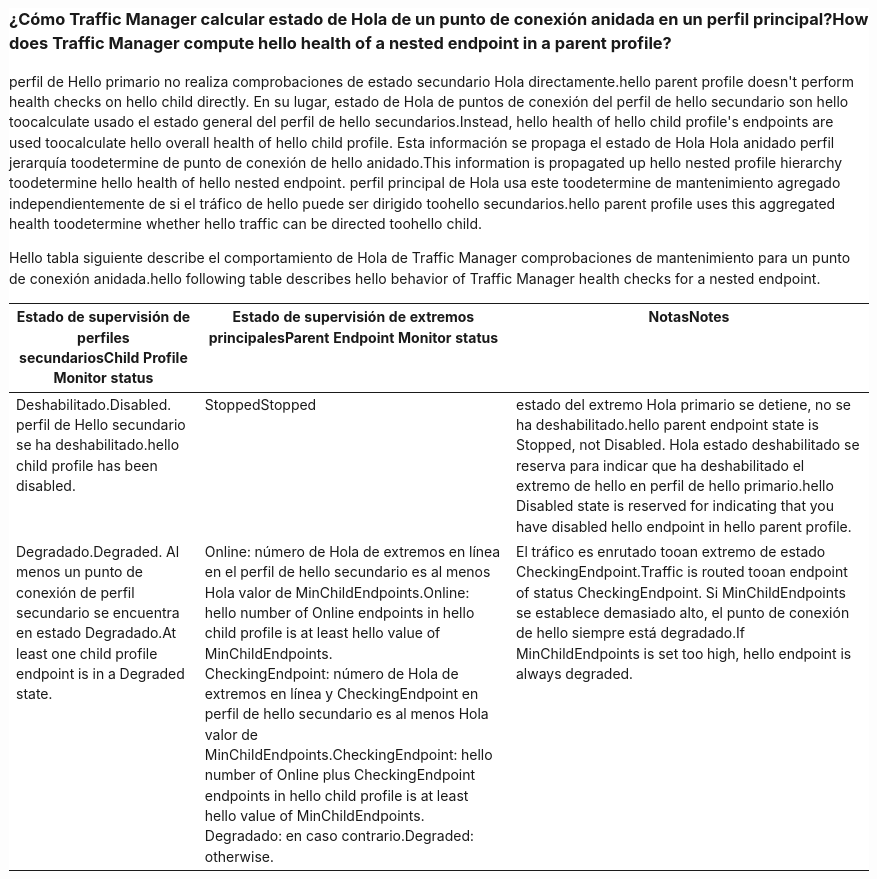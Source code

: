 ### <a name="how-does-traffic-manager-compute-hello-health-of-a-nested-endpoint-in-a-parent-profile"></a><span data-ttu-id="2fbe3-358">¿Cómo Traffic Manager calcular estado de Hola de un punto de conexión anidada en un perfil principal?</span><span class="sxs-lookup"><span data-stu-id="2fbe3-358">How does Traffic Manager compute hello health of a nested endpoint in a parent profile?</span></span>

<span data-ttu-id="2fbe3-359">perfil de Hello primario no realiza comprobaciones de estado secundario Hola directamente.</span><span class="sxs-lookup"><span data-stu-id="2fbe3-359">hello parent profile doesn't perform health checks on hello child directly.</span></span> <span data-ttu-id="2fbe3-360">En su lugar, estado de Hola de puntos de conexión del perfil de hello secundario son hello toocalculate usado el estado general del perfil de hello secundarios.</span><span class="sxs-lookup"><span data-stu-id="2fbe3-360">Instead, hello health of hello child profile's endpoints are used toocalculate hello overall health of hello child profile.</span></span> <span data-ttu-id="2fbe3-361">Esta información se propaga el estado de Hola Hola anidado perfil jerarquía toodetermine de punto de conexión de hello anidado.</span><span class="sxs-lookup"><span data-stu-id="2fbe3-361">This information is propagated up hello nested profile hierarchy toodetermine hello health of hello nested endpoint.</span></span> <span data-ttu-id="2fbe3-362">perfil principal de Hola usa este toodetermine de mantenimiento agregado independientemente de si el tráfico de hello puede ser dirigido toohello secundarios.</span><span class="sxs-lookup"><span data-stu-id="2fbe3-362">hello parent profile uses this aggregated health toodetermine whether hello traffic can be directed toohello child.</span></span>

<span data-ttu-id="2fbe3-363">Hello tabla siguiente describe el comportamiento de Hola de Traffic Manager comprobaciones de mantenimiento para un punto de conexión anidada.</span><span class="sxs-lookup"><span data-stu-id="2fbe3-363">hello following table describes hello behavior of Traffic Manager health checks for a nested endpoint.</span></span>

| <span data-ttu-id="2fbe3-364">Estado de supervisión de perfiles secundarios</span><span class="sxs-lookup"><span data-stu-id="2fbe3-364">Child Profile Monitor status</span></span> | <span data-ttu-id="2fbe3-365">Estado de supervisión de extremos principales</span><span class="sxs-lookup"><span data-stu-id="2fbe3-365">Parent Endpoint Monitor status</span></span> | <span data-ttu-id="2fbe3-366">Notas</span><span class="sxs-lookup"><span data-stu-id="2fbe3-366">Notes</span></span> |
| --- | --- | --- |
| <span data-ttu-id="2fbe3-367">Deshabilitado.</span><span class="sxs-lookup"><span data-stu-id="2fbe3-367">Disabled.</span></span> <span data-ttu-id="2fbe3-368">perfil de Hello secundario se ha deshabilitado.</span><span class="sxs-lookup"><span data-stu-id="2fbe3-368">hello child profile has been disabled.</span></span> |<span data-ttu-id="2fbe3-369">Stopped</span><span class="sxs-lookup"><span data-stu-id="2fbe3-369">Stopped</span></span> |<span data-ttu-id="2fbe3-370">estado del extremo Hola primario se detiene, no se ha deshabilitado.</span><span class="sxs-lookup"><span data-stu-id="2fbe3-370">hello parent endpoint state is Stopped, not Disabled.</span></span> <span data-ttu-id="2fbe3-371">Hola estado deshabilitado se reserva para indicar que ha deshabilitado el extremo de hello en perfil de hello primario.</span><span class="sxs-lookup"><span data-stu-id="2fbe3-371">hello Disabled state is reserved for indicating that you have disabled hello endpoint in hello parent profile.</span></span> |
| <span data-ttu-id="2fbe3-372">Degradado.</span><span class="sxs-lookup"><span data-stu-id="2fbe3-372">Degraded.</span></span> <span data-ttu-id="2fbe3-373">Al menos un punto de conexión de perfil secundario se encuentra en estado Degradado.</span><span class="sxs-lookup"><span data-stu-id="2fbe3-373">At least one child profile endpoint is in a Degraded state.</span></span> |<span data-ttu-id="2fbe3-374">Online: número de Hola de extremos en línea en el perfil de hello secundario es al menos Hola valor de MinChildEndpoints.</span><span class="sxs-lookup"><span data-stu-id="2fbe3-374">Online: hello number of Online endpoints in hello child profile is at least hello value of MinChildEndpoints.</span></span><BR><span data-ttu-id="2fbe3-375">CheckingEndpoint: número de Hola de extremos en línea y CheckingEndpoint en perfil de hello secundario es al menos Hola valor de MinChildEndpoints.</span><span class="sxs-lookup"><span data-stu-id="2fbe3-375">CheckingEndpoint: hello number of Online plus CheckingEndpoint endpoints in hello child profile is at least hello value of MinChildEndpoints.</span></span><BR><span data-ttu-id="2fbe3-376">Degradado: en caso contrario.</span><span class="sxs-lookup"><span data-stu-id="2fbe3-376">Degraded: otherwise.</span></span> |<span data-ttu-id="2fbe3-377">El tráfico es enrutado tooan extremo de estado CheckingEndpoint.</span><span class="sxs-lookup"><span data-stu-id="2fbe3-377">Traffic is routed tooan endpoint of status CheckingEndpoint.</span></span> <span data-ttu-id="2fbe3-378">Si MinChildEndpoints se establece demasiado alto, el punto de conexión de hello siempre está degradado.</span><span class="sxs-lookup"><span data-stu-id="2fbe3-378">If MinChildEndpoints is set too high, hello endpoint is always degraded.</span></span> |